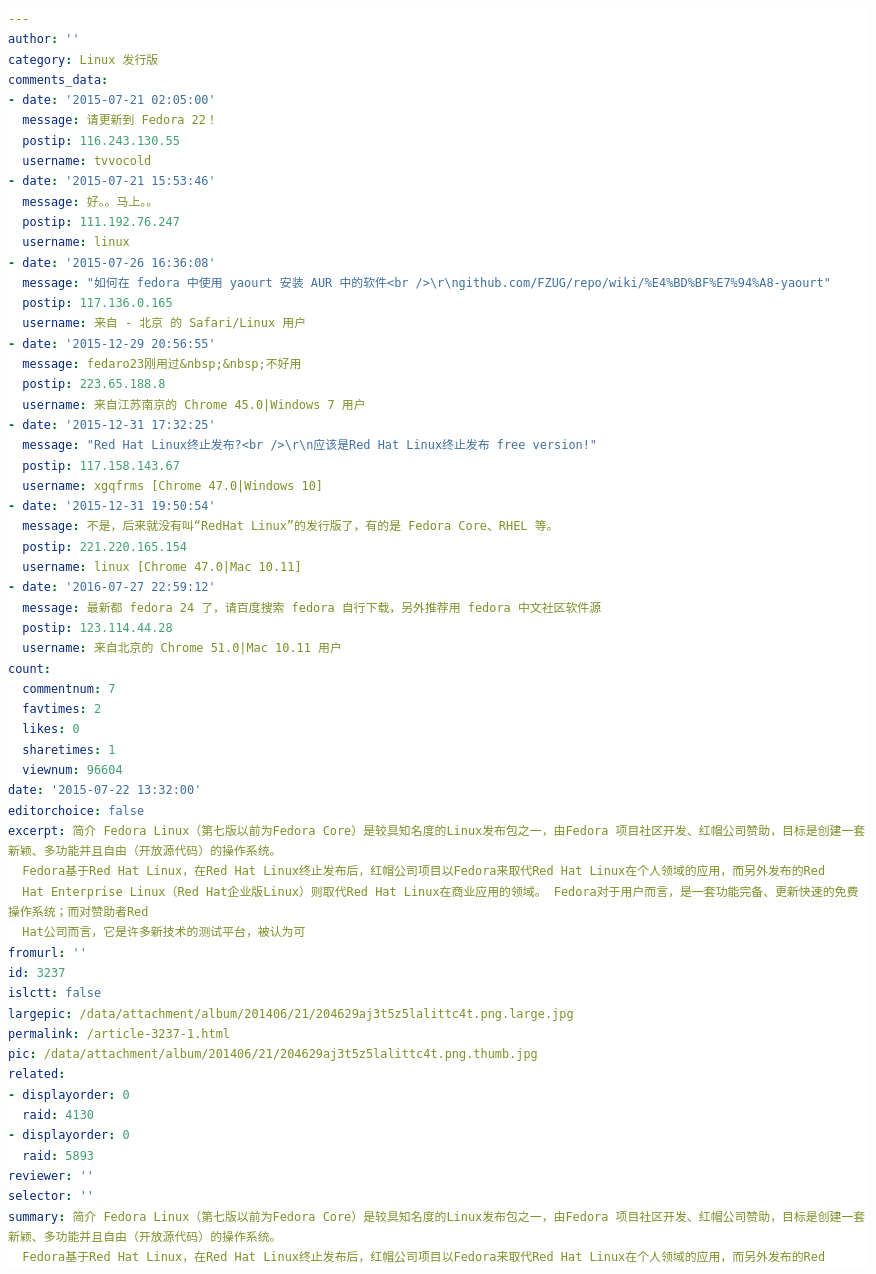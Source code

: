 ```yaml
---
author: ''
category: Linux 发行版
comments_data:
- date: '2015-07-21 02:05:00'
  message: 请更新到 Fedora 22！
  postip: 116.243.130.55
  username: tvvocold
- date: '2015-07-21 15:53:46'
  message: 好。。马上。。
  postip: 111.192.76.247
  username: linux
- date: '2015-07-26 16:36:08'
  message: "如何在 fedora 中使用 yaourt 安装 AUR 中的软件<br />\r\ngithub.com/FZUG/repo/wiki/%E4%BD%BF%E7%94%A8-yaourt"
  postip: 117.136.0.165
  username: 来自 - 北京 的 Safari/Linux 用户
- date: '2015-12-29 20:56:55'
  message: fedaro23刚用过&nbsp;&nbsp;不好用
  postip: 223.65.188.8
  username: 来自江苏南京的 Chrome 45.0|Windows 7 用户
- date: '2015-12-31 17:32:25'
  message: "Red Hat Linux终止发布?<br />\r\n应该是Red Hat Linux终止发布 free version!"
  postip: 117.158.143.67
  username: xgqfrms [Chrome 47.0|Windows 10]
- date: '2015-12-31 19:50:54'
  message: 不是，后来就没有叫“RedHat Linux”的发行版了，有的是 Fedora Core、RHEL 等。
  postip: 221.220.165.154
  username: linux [Chrome 47.0|Mac 10.11]
- date: '2016-07-27 22:59:12'
  message: 最新都 fedora 24 了，请百度搜索 fedora 自行下载，另外推荐用 fedora 中文社区软件源
  postip: 123.114.44.28
  username: 来自北京的 Chrome 51.0|Mac 10.11 用户
count:
  commentnum: 7
  favtimes: 2
  likes: 0
  sharetimes: 1
  viewnum: 96604
date: '2015-07-22 13:32:00'
editorchoice: false
excerpt: 简介 Fedora Linux（第七版以前为Fedora Core）是较具知名度的Linux发布包之一，由Fedora 项目社区开发、红帽公司赞助，目标是创建一套新颖、多功能并且自由（开放源代码）的操作系统。
  Fedora基于Red Hat Linux，在Red Hat Linux终止发布后，红帽公司项目以Fedora来取代Red Hat Linux在个人领域的应用，而另外发布的Red
  Hat Enterprise Linux（Red Hat企业版Linux）则取代Red Hat Linux在商业应用的领域。 Fedora对于用户而言，是一套功能完备、更新快速的免费操作系统；而对赞助者Red
  Hat公司而言，它是许多新技术的测试平台，被认为可
fromurl: ''
id: 3237
islctt: false
largepic: /data/attachment/album/201406/21/204629aj3t5z5lalittc4t.png.large.jpg
permalink: /article-3237-1.html
pic: /data/attachment/album/201406/21/204629aj3t5z5lalittc4t.png.thumb.jpg
related:
- displayorder: 0
  raid: 4130
- displayorder: 0
  raid: 5893
reviewer: ''
selector: ''
summary: 简介 Fedora Linux（第七版以前为Fedora Core）是较具知名度的Linux发布包之一，由Fedora 项目社区开发、红帽公司赞助，目标是创建一套新颖、多功能并且自由（开放源代码）的操作系统。
  Fedora基于Red Hat Linux，在Red Hat Linux终止发布后，红帽公司项目以Fedora来取代Red Hat Linux在个人领域的应用，而另外发布的Red
```